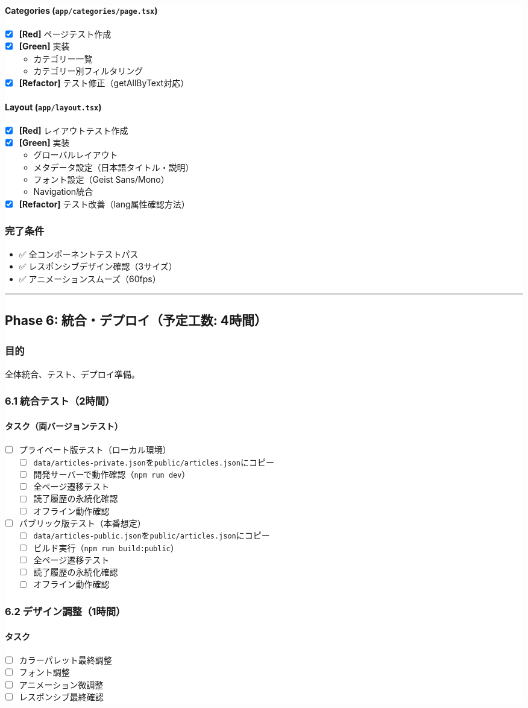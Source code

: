 #### Categories (`app/categories/page.tsx`)
- [x] **[Red]** ページテスト作成
- [x] **[Green]** 実装
  - カテゴリー一覧
  - カテゴリー別フィルタリング
- [x] **[Refactor]** テスト修正（getAllByText対応）

#### Layout (`app/layout.tsx`)
- [x] **[Red]** レイアウトテスト作成
- [x] **[Green]** 実装
  - グローバルレイアウト
  - メタデータ設定（日本語タイトル・説明）
  - フォント設定（Geist Sans/Mono）
  - Navigation統合
- [x] **[Refactor]** テスト改善（lang属性確認方法）

### 完了条件
- ✅ 全コンポーネントテストパス
- ✅ レスポンシブデザイン確認（3サイズ）
- ✅ アニメーションスムーズ（60fps）

---

## Phase 6: 統合・デプロイ（予定工数: 4時間）

### 目的
全体統合、テスト、デプロイ準備。

### 6.1 統合テスト（2時間）

#### タスク（両バージョンテスト）
- [ ] プライベート版テスト（ローカル環境）
  - [ ] `data/articles-private.json`を`public/articles.json`にコピー
  - [ ] 開発サーバーで動作確認（`npm run dev`）
  - [ ] 全ページ遷移テスト
  - [ ] 読了履歴の永続化確認
  - [ ] オフライン動作確認
- [ ] パブリック版テスト（本番想定）
  - [ ] `data/articles-public.json`を`public/articles.json`にコピー
  - [ ] ビルド実行（`npm run build:public`）
  - [ ] 全ページ遷移テスト
  - [ ] 読了履歴の永続化確認
  - [ ] オフライン動作確認

### 6.2 デザイン調整（1時間）

#### タスク
- [ ] カラーパレット最終調整
- [ ] フォント調整
- [ ] アニメーション微調整
- [ ] レスポンシブ最終確認
